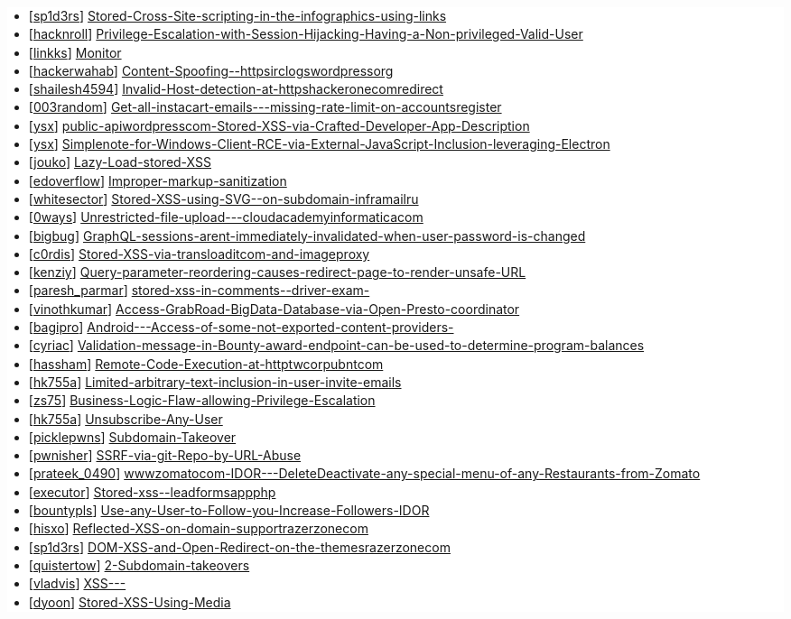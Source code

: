 * [[sp1d3rs](https://hackerone.com/sp1d3rs)] [Stored-Cross-Site-scripting-in-the-infographics-using-links](https://hackerone.com/reports/280495)
* [[hacknroll](https://hackerone.com/hacknroll)] [Privilege-Escalation-with-Session-Hijacking-Having-a-Non-privileged-Valid-User](https://hackerone.com/reports/242407)
* [[linkks](https://hackerone.com/linkks)] [Monitor](https://hackerone.com/reports/265786)
* [[hackerwahab](https://hackerone.com/hackerwahab)] [Content-Spoofing--httpsirclogswordpressorg](https://hackerone.com/reports/278151)
* [[shailesh4594](https://hackerone.com/shailesh4594)] [Invalid-Host-detection-at-httpshackeronecomredirect](https://hackerone.com/reports/278095)
* [[003random](https://hackerone.com/003random)] [Get-all-instacart-emails---missing-rate-limit-on-accountsregister](https://hackerone.com/reports/275186)
* [[ysx](https://hackerone.com/ysx)] [public-apiwordpresscom-Stored-XSS-via-Crafted-Developer-App-Description](https://hackerone.com/reports/293743)
* [[ysx](https://hackerone.com/ysx)] [Simplenote-for-Windows-Client-RCE-via-External-JavaScript-Inclusion-leveraging-Electron](https://hackerone.com/reports/291539)
* [[jouko](https://hackerone.com/jouko)] [Lazy-Load-stored-XSS](https://hackerone.com/reports/152416)
* [[edoverflow](https://hackerone.com/edoverflow)] [Improper-markup-sanitization](https://hackerone.com/reports/289823)
* [[whitesector](https://hackerone.com/whitesector)] [Stored-XSS-using-SVG--on-subdomain-inframailru](https://hackerone.com/reports/275668)
* [[0ways](https://hackerone.com/0ways)] [Unrestricted-file-upload---cloudacademyinformaticacom](https://hackerone.com/reports/253202)
* [[bigbug](https://hackerone.com/bigbug)] [GraphQL-sessions-arent-immediately-invalidated-when-user-password-is-changed](https://hackerone.com/reports/283847)
* [[c0rdis](https://hackerone.com/c0rdis)] [Stored-XSS-via-transloaditcom-and-imageproxy](https://hackerone.com/reports/216822)
* [[kenziy](https://hackerone.com/kenziy)] [Query-parameter-reordering-causes-redirect-page-to-render-unsafe-URL](https://hackerone.com/reports/293689)
* [[paresh_parmar](https://hackerone.com/paresh_parmar)] [stored-xss-in-comments--driver-exam-](https://hackerone.com/reports/274443)
* [[vinothkumar](https://hackerone.com/vinothkumar)] [Access-GrabRoad-BigData-Database-via-Open-Presto-coordinator](https://hackerone.com/reports/266766)
* [[bagipro](https://hackerone.com/bagipro)] [Android---Access-of-some-not-exported-content-providers-](https://hackerone.com/reports/272044)
* [[cyriac](https://hackerone.com/cyriac)] [Validation-message-in-Bounty-award-endpoint-can-be-used-to-determine-program-balances](https://hackerone.com/reports/293299)
* [[hassham](https://hackerone.com/hassham)] [Remote-Code-Execution-at-httptwcorpubntcom](https://hackerone.com/reports/269066)
* [[hk755a](https://hackerone.com/hk755a)] [Limited-arbitrary-text-inclusion-in-user-invite-emails](https://hackerone.com/reports/278220)
* [[zs75](https://hackerone.com/zs75)] [Business-Logic-Flaw-allowing-Privilege-Escalation](https://hackerone.com/reports/280914)
* [[hk755a](https://hackerone.com/hk755a)] [Unsubscribe-Any-User](https://hackerone.com/reports/281472)
* [[picklepwns](https://hackerone.com/picklepwns)] [Subdomain-Takeover](https://hackerone.com/reports/289051)
* [[pwnisher](https://hackerone.com/pwnisher)] [SSRF-via-git-Repo-by-URL-Abuse](https://hackerone.com/reports/191216)
* [[prateek_0490](https://hackerone.com/prateek_0490)] [wwwzomatocom-IDOR---DeleteDeactivate-any-special-menu-of-any-Restaurants-from-Zomato](https://hackerone.com/reports/264919)
* [[executor](https://hackerone.com/executor)] [Stored-xss--leadformsappphp](https://hackerone.com/reports/283539)
* [[bountypls](https://hackerone.com/bountypls)] [Use-any-User-to-Follow-you-Increase-Followers-IDOR](https://hackerone.com/reports/245969)
* [[hisxo](https://hackerone.com/hisxo)] [Reflected-XSS-on-domain-supportrazerzonecom](https://hackerone.com/reports/285428)
* [[sp1d3rs](https://hackerone.com/sp1d3rs)] [DOM-XSS-and-Open-Redirect-on-the-themesrazerzonecom](https://hackerone.com/reports/272400)
* [[quistertow](https://hackerone.com/quistertow)] [2-Subdomain-takeovers](https://hackerone.com/reports/266338)
* [[vladvis](https://hackerone.com/vladvis)] [XSS---](https://hackerone.com/reports/281851)
* [[dyoon](https://hackerone.com/dyoon)] [Stored-XSS-Using-Media](https://hackerone.com/reports/275386)